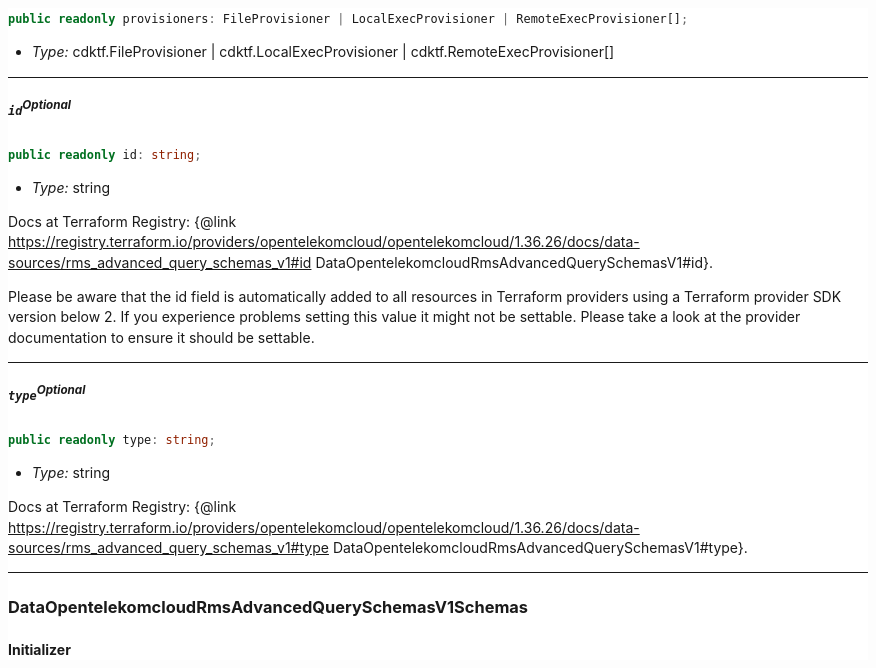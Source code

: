 ```typescript
public readonly provisioners: FileProvisioner | LocalExecProvisioner | RemoteExecProvisioner[];
```

- *Type:* cdktf.FileProvisioner | cdktf.LocalExecProvisioner | cdktf.RemoteExecProvisioner[]

---

##### `id`<sup>Optional</sup> <a name="id" id="@cdktf/provider-opentelekomcloud.dataOpentelekomcloudRmsAdvancedQuerySchemasV1.DataOpentelekomcloudRmsAdvancedQuerySchemasV1Config.property.id"></a>

```typescript
public readonly id: string;
```

- *Type:* string

Docs at Terraform Registry: {@link https://registry.terraform.io/providers/opentelekomcloud/opentelekomcloud/1.36.26/docs/data-sources/rms_advanced_query_schemas_v1#id DataOpentelekomcloudRmsAdvancedQuerySchemasV1#id}.

Please be aware that the id field is automatically added to all resources in Terraform providers using a Terraform provider SDK version below 2.
If you experience problems setting this value it might not be settable. Please take a look at the provider documentation to ensure it should be settable.

---

##### `type`<sup>Optional</sup> <a name="type" id="@cdktf/provider-opentelekomcloud.dataOpentelekomcloudRmsAdvancedQuerySchemasV1.DataOpentelekomcloudRmsAdvancedQuerySchemasV1Config.property.type"></a>

```typescript
public readonly type: string;
```

- *Type:* string

Docs at Terraform Registry: {@link https://registry.terraform.io/providers/opentelekomcloud/opentelekomcloud/1.36.26/docs/data-sources/rms_advanced_query_schemas_v1#type DataOpentelekomcloudRmsAdvancedQuerySchemasV1#type}.

---

### DataOpentelekomcloudRmsAdvancedQuerySchemasV1Schemas <a name="DataOpentelekomcloudRmsAdvancedQuerySchemasV1Schemas" id="@cdktf/provider-opentelekomcloud.dataOpentelekomcloudRmsAdvancedQuerySchemasV1.DataOpentelekomcloudRmsAdvancedQuerySchemasV1Schemas"></a>

#### Initializer <a name="Initializer" id="@cdktf/provider-opentelekomcloud.dataOpentelekomcloudRmsAdvancedQuerySchemasV1.DataOpentelekomcloudRmsAdvancedQuerySchemasV1Schemas.Initializer"></a>
